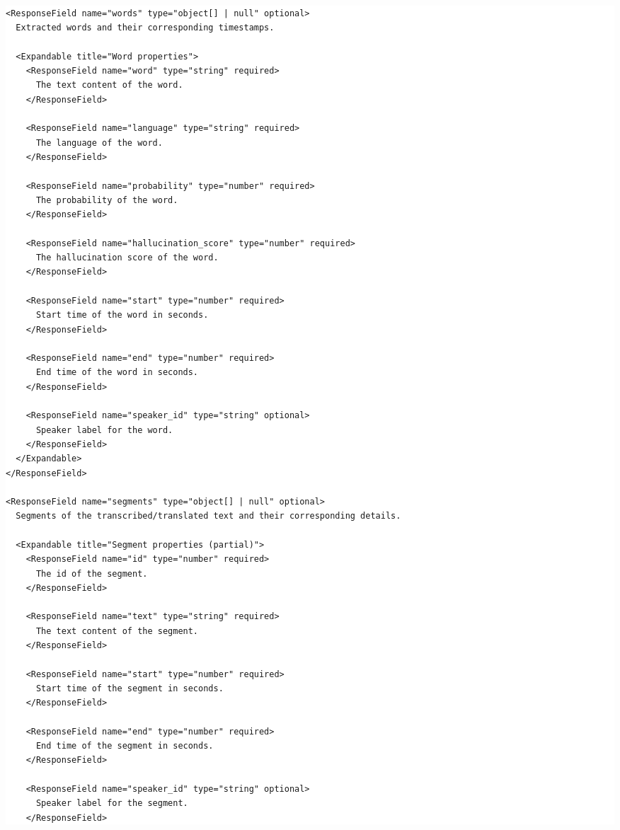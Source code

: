     <ResponseField name="words" type="object[] | null" optional>
      Extracted words and their corresponding timestamps.

      <Expandable title="Word properties">
        <ResponseField name="word" type="string" required>
          The text content of the word.
        </ResponseField>

        <ResponseField name="language" type="string" required>
          The language of the word.
        </ResponseField>

        <ResponseField name="probability" type="number" required>
          The probability of the word.
        </ResponseField>

        <ResponseField name="hallucination_score" type="number" required>
          The hallucination score of the word.
        </ResponseField>

        <ResponseField name="start" type="number" required>
          Start time of the word in seconds.
        </ResponseField>

        <ResponseField name="end" type="number" required>
          End time of the word in seconds.
        </ResponseField>

        <ResponseField name="speaker_id" type="string" optional>
          Speaker label for the word.
        </ResponseField>
      </Expandable>
    </ResponseField>

    <ResponseField name="segments" type="object[] | null" optional>
      Segments of the transcribed/translated text and their corresponding details.

      <Expandable title="Segment properties (partial)">
        <ResponseField name="id" type="number" required>
          The id of the segment.
        </ResponseField>

        <ResponseField name="text" type="string" required>
          The text content of the segment.
        </ResponseField>

        <ResponseField name="start" type="number" required>
          Start time of the segment in seconds.
        </ResponseField>

        <ResponseField name="end" type="number" required>
          End time of the segment in seconds.
        </ResponseField>

        <ResponseField name="speaker_id" type="string" optional>
          Speaker label for the segment.
        </ResponseField>
